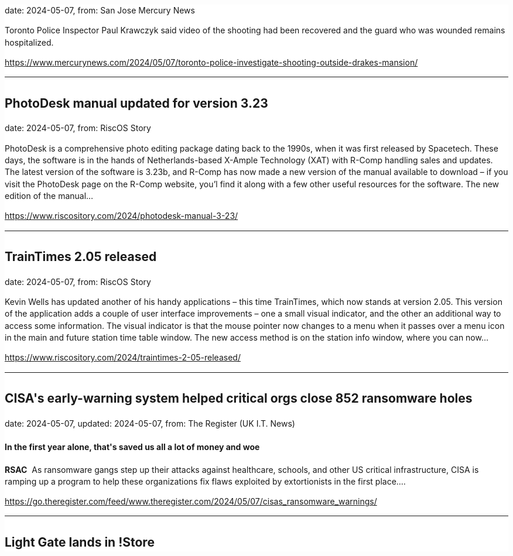 date: 2024-05-07, from: San Jose Mercury News

Toronto Police Inspector Paul Krawczyk said video of the shooting had been recovered and the guard who was wounded remains hospitalized. 

<https://www.mercurynews.com/2024/05/07/toronto-police-investigate-shooting-outside-drakes-mansion/>

---

## PhotoDesk manual updated for version 3.23

date: 2024-05-07, from: RiscOS Story

PhotoDesk is a comprehensive photo editing package dating back to the 1990s, when it was first released by Spacetech. These days, the software is in the hands of Netherlands-based X-Ample Technology (XAT) with R-Comp handling sales and updates. The latest version of the software is 3.23b, and R-Comp has now made a new version of the manual available to download &#8211; if you visit the PhotoDesk page on the R-Comp website, you&#8217;l find it along with a few other useful resources for the software. The new edition of the manual&#8230; 

<https://www.riscository.com/2024/photodesk-manual-3-23/>

---

## TrainTimes 2.05 released

date: 2024-05-07, from: RiscOS Story

Kevin Wells has updated another of his handy applications &#8211; this time TrainTimes, which now stands at version 2.05. This version of the application adds a couple of user interface improvements &#8211; one a small visual indicator, and the other an additional way to access some information. The visual indicator is that the mouse pointer now changes to a menu when it passes over a menu icon in the main and future station time table window. The new access method is on the station info window, where you can now&#8230; 

<https://www.riscository.com/2024/traintimes-2-05-released/>

---

## CISA's early-warning system helped critical orgs close 852 ransomware holes

date: 2024-05-07, updated: 2024-05-07, from: The Register (UK I.T. News)

<h4>In the first year alone, that's saved us all a lot of money and woe</h4> <p><strong>RSAC</strong>  As ransomware gangs step up their attacks against healthcare, schools, and other US critical infrastructure, CISA is ramping up a program to help these organizations fix flaws exploited by extortionists in the first place.…</p> 

<https://go.theregister.com/feed/www.theregister.com/2024/05/07/cisas_ransomware_warnings/>

---

## Light Gate lands in !Store

